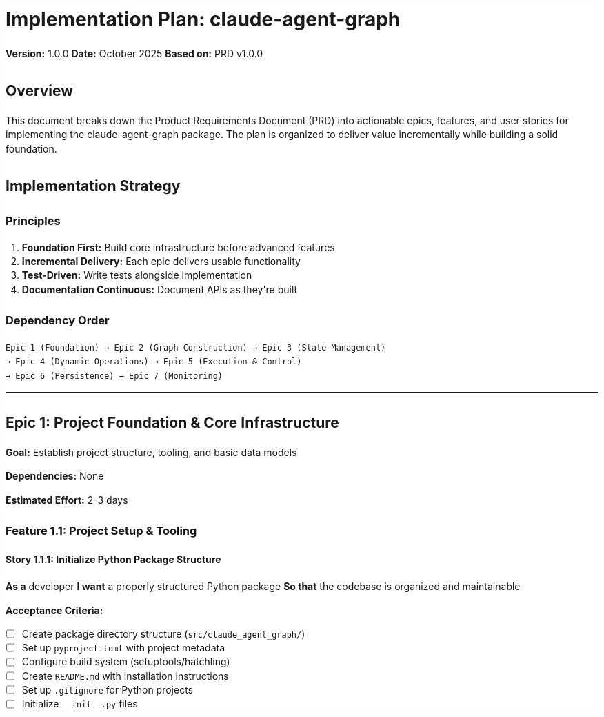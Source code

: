# Implementation Plan: claude-agent-graph

**Version:** 1.0.0
**Date:** October 2025
**Based on:** PRD v1.0.0

## Overview

This document breaks down the Product Requirements Document (PRD) into actionable epics, features, and user stories for implementing the claude-agent-graph package. The plan is organized to deliver value incrementally while building a solid foundation.

## Implementation Strategy

### Principles
1. **Foundation First:** Build core infrastructure before advanced features
2. **Incremental Delivery:** Each epic delivers usable functionality
3. **Test-Driven:** Write tests alongside implementation
4. **Documentation Continuous:** Document APIs as they're built

### Dependency Order
```
Epic 1 (Foundation) → Epic 2 (Graph Construction) → Epic 3 (State Management)
→ Epic 4 (Dynamic Operations) → Epic 5 (Execution & Control)
→ Epic 6 (Persistence) → Epic 7 (Monitoring)
```

---

## Epic 1: Project Foundation & Core Infrastructure

**Goal:** Establish project structure, tooling, and basic data models

**Dependencies:** None

**Estimated Effort:** 2-3 days

### Feature 1.1: Project Setup & Tooling

#### Story 1.1.1: Initialize Python Package Structure
**As a** developer
**I want** a properly structured Python package
**So that** the codebase is organized and maintainable

**Acceptance Criteria:**
- [ ] Create package directory structure (`src/claude_agent_graph/`)
- [ ] Set up `pyproject.toml` with project metadata
- [ ] Configure build system (setuptools/hatchling)
- [ ] Create `README.md` with installation instructions
- [ ] Set up `.gitignore` for Python projects
- [ ] Initialize `__init__.py` files
